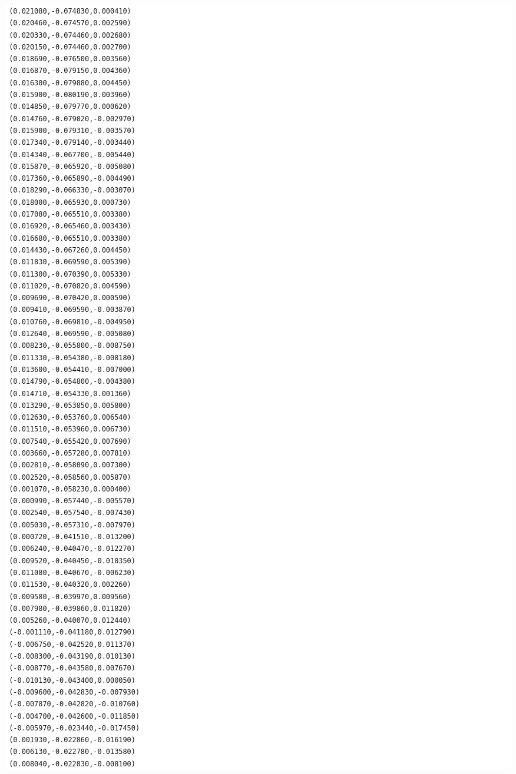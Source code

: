      (0.021080,-0.074830,0.000410)
     (0.020460,-0.074570,0.002590)
     (0.020330,-0.074460,0.002680)
     (0.020150,-0.074460,0.002700)
     (0.018690,-0.076500,0.003560)
     (0.016870,-0.079150,0.004360)
     (0.016300,-0.079880,0.004450)
     (0.015900,-0.080190,0.003960)
     (0.014850,-0.079770,0.000620)
     (0.014760,-0.079020,-0.002970)
     (0.015900,-0.079310,-0.003570)
     (0.017340,-0.079140,-0.003440)
     (0.014340,-0.067700,-0.005440)
     (0.015870,-0.065920,-0.005080)
     (0.017360,-0.065890,-0.004490)
     (0.018290,-0.066330,-0.003070)
     (0.018000,-0.065930,0.000730)
     (0.017080,-0.065510,0.003380)
     (0.016920,-0.065460,0.003430)
     (0.016680,-0.065510,0.003380)
     (0.014430,-0.067260,0.004450)
     (0.011830,-0.069590,0.005390)
     (0.011300,-0.070390,0.005330)
     (0.011020,-0.070820,0.004590)
     (0.009690,-0.070420,0.000590)
     (0.009410,-0.069590,-0.003870)
     (0.010760,-0.069810,-0.004950)
     (0.012640,-0.069590,-0.005080)
     (0.008230,-0.055800,-0.008750)
     (0.011330,-0.054380,-0.008180)
     (0.013600,-0.054410,-0.007000)
     (0.014790,-0.054800,-0.004380)
     (0.014710,-0.054330,0.001360)
     (0.013290,-0.053850,0.005800)
     (0.012630,-0.053760,0.006540)
     (0.011510,-0.053960,0.006730)
     (0.007540,-0.055420,0.007690)
     (0.003660,-0.057280,0.007810)
     (0.002810,-0.058090,0.007300)
     (0.002520,-0.058560,0.005870)
     (0.001070,-0.058230,0.000400)
     (0.000990,-0.057440,-0.005570)
     (0.002540,-0.057540,-0.007430)
     (0.005030,-0.057310,-0.007970)
     (0.000720,-0.041510,-0.013200)
     (0.006240,-0.040470,-0.012270)
     (0.009520,-0.040450,-0.010350)
     (0.011080,-0.040670,-0.006230)
     (0.011530,-0.040320,0.002260)
     (0.009580,-0.039970,0.009560)
     (0.007980,-0.039860,0.011820)
     (0.005260,-0.040070,0.012440)
     (-0.001110,-0.041180,0.012790)
     (-0.006750,-0.042520,0.011370)
     (-0.008300,-0.043190,0.010130)
     (-0.008770,-0.043580,0.007670)
     (-0.010130,-0.043400,0.000050)
     (-0.009600,-0.042830,-0.007930)
     (-0.007870,-0.042820,-0.010760)
     (-0.004700,-0.042600,-0.011850)
     (-0.005970,-0.023440,-0.017450)
     (0.001930,-0.022860,-0.016190)
     (0.006130,-0.022780,-0.013580)
     (0.008040,-0.022830,-0.008100)